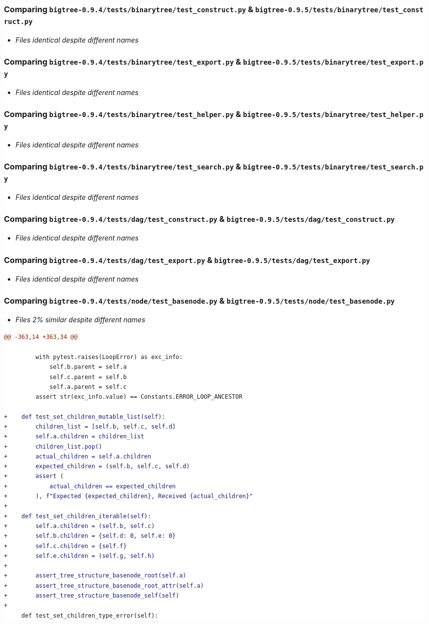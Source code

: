 ### Comparing `bigtree-0.9.4/tests/binarytree/test_construct.py` & `bigtree-0.9.5/tests/binarytree/test_construct.py`

 * *Files identical despite different names*

### Comparing `bigtree-0.9.4/tests/binarytree/test_export.py` & `bigtree-0.9.5/tests/binarytree/test_export.py`

 * *Files identical despite different names*

### Comparing `bigtree-0.9.4/tests/binarytree/test_helper.py` & `bigtree-0.9.5/tests/binarytree/test_helper.py`

 * *Files identical despite different names*

### Comparing `bigtree-0.9.4/tests/binarytree/test_search.py` & `bigtree-0.9.5/tests/binarytree/test_search.py`

 * *Files identical despite different names*

### Comparing `bigtree-0.9.4/tests/dag/test_construct.py` & `bigtree-0.9.5/tests/dag/test_construct.py`

 * *Files identical despite different names*

### Comparing `bigtree-0.9.4/tests/dag/test_export.py` & `bigtree-0.9.5/tests/dag/test_export.py`

 * *Files identical despite different names*

### Comparing `bigtree-0.9.4/tests/node/test_basenode.py` & `bigtree-0.9.5/tests/node/test_basenode.py`

 * *Files 2% similar despite different names*

```diff
@@ -363,14 +363,34 @@
 
         with pytest.raises(LoopError) as exc_info:
             self.b.parent = self.a
             self.c.parent = self.b
             self.a.parent = self.c
         assert str(exc_info.value) == Constants.ERROR_LOOP_ANCESTOR
 
+    def test_set_children_mutable_list(self):
+        children_list = [self.b, self.c, self.d]
+        self.a.children = children_list
+        children_list.pop()
+        actual_children = self.a.children
+        expected_children = (self.b, self.c, self.d)
+        assert (
+            actual_children == expected_children
+        ), f"Expected {expected_children}, Received {actual_children}"
+
+    def test_set_children_iterable(self):
+        self.a.children = (self.b, self.c)
+        self.b.children = {self.d: 0, self.e: 0}
+        self.c.children = {self.f}
+        self.e.children = (self.g, self.h)
+
+        assert_tree_structure_basenode_root(self.a)
+        assert_tree_structure_basenode_root_attr(self.a)
+        assert_tree_structure_basenode_self(self)
+
     def test_set_children_type_error(self):
```

 [0.9.4]: https://github.com/kayjan/bigtree/compare/0.9.3...0.9.4
 [0.9.3]: https://github.com/kayjan/bigtree/compare/0.9.2...0.9.3
 [0.9.2]: https://github.com/kayjan/bigtree/compare/0.9.1...0.9.2
 [0.9.1]: https://github.com/kayjan/bigtree/compare/0.9.0...0.9.1
 [0.9.0]: https://github.com/kayjan/bigtree/compare/0.8.4...0.9.0
 [0.8.4]: https://github.com/kayjan/bigtree/compare/0.8.3...0.8.4
 [0.8.3]: https://github.com/kayjan/bigtree/compare/0.8.2...0.8.3